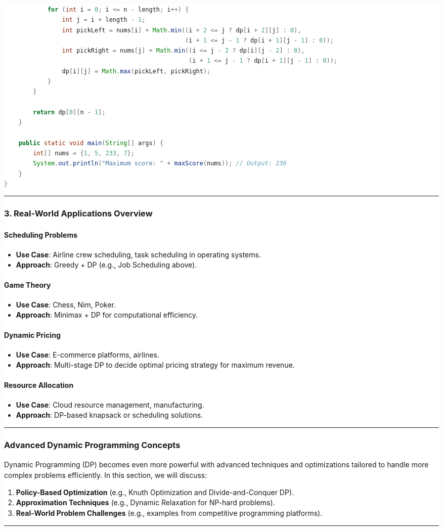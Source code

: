 ```java
            for (int i = 0; i <= n - length; i++) {
                int j = i + length - 1;
                int pickLeft = nums[i] + Math.min((i + 2 <= j ? dp[i + 2][j] : 0), 
                                                  (i + 1 <= j - 1 ? dp[i + 1][j - 1] : 0));
                int pickRight = nums[j] + Math.min((i <= j - 2 ? dp[i][j - 2] : 0), 
                                                   (i + 1 <= j - 1 ? dp[i + 1][j - 1] : 0));
                dp[i][j] = Math.max(pickLeft, pickRight);
            }
        }

        return dp[0][n - 1];
    }

    public static void main(String[] args) {
        int[] nums = {1, 5, 233, 7};
        System.out.println("Maximum score: " + maxScore(nums)); // Output: 236
    }
}
```

---

### **3. Real-World Applications Overview**

#### **Scheduling Problems**
- **Use Case**: Airline crew scheduling, task scheduling in operating systems.
- **Approach**: Greedy + DP (e.g., Job Scheduling above).

#### **Game Theory**
- **Use Case**: Chess, Nim, Poker.
- **Approach**: Minimax + DP for computational efficiency.

#### **Dynamic Pricing**
- **Use Case**: E-commerce platforms, airlines.
- **Approach**: Multi-stage DP to decide optimal pricing strategy for maximum revenue.

#### **Resource Allocation**
- **Use Case**: Cloud resource management, manufacturing.
- **Approach**: DP-based knapsack or scheduling solutions.

---

### **Advanced Dynamic Programming Concepts**

Dynamic Programming (DP) becomes even more powerful with advanced techniques and optimizations tailored to handle more complex problems efficiently. In this section, we will discuss:

1. **Policy-Based Optimization** (e.g., Knuth Optimization and Divide-and-Conquer DP).
2. **Approximation Techniques** (e.g., Dynamic Relaxation for NP-hard problems).
3. **Real-World Problem Challenges** (e.g., examples from competitive programming platforms).

---
